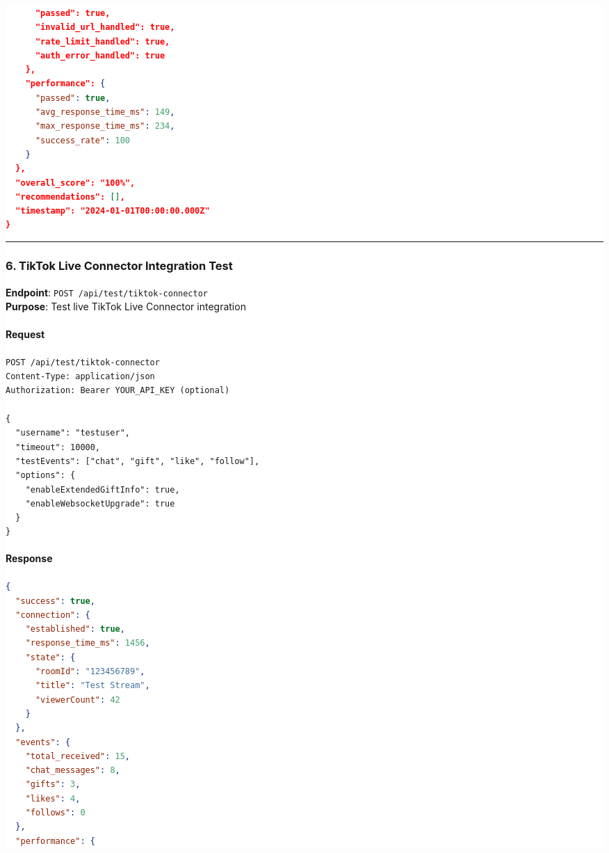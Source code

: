 ```json
      "passed": true,
      "invalid_url_handled": true,
      "rate_limit_handled": true,
      "auth_error_handled": true
    },
    "performance": {
      "passed": true,
      "avg_response_time_ms": 149,
      "max_response_time_ms": 234,
      "success_rate": 100
    }
  },
  "overall_score": "100%",
  "recommendations": [],
  "timestamp": "2024-01-01T00:00:00.000Z"
}
```

---

### 6. TikTok Live Connector Integration Test

**Endpoint**: `POST /api/test/tiktok-connector`  
**Purpose**: Test live TikTok Live Connector integration

#### Request

```http
POST /api/test/tiktok-connector
Content-Type: application/json
Authorization: Bearer YOUR_API_KEY (optional)

{
  "username": "testuser",
  "timeout": 10000,
  "testEvents": ["chat", "gift", "like", "follow"],
  "options": {
    "enableExtendedGiftInfo": true,
    "enableWebsocketUpgrade": true
  }
}
```

#### Response

```json
{
  "success": true,
  "connection": {
    "established": true,
    "response_time_ms": 1456,
    "state": {
      "roomId": "123456789",
      "title": "Test Stream",
      "viewerCount": 42
    }
  },
  "events": {
    "total_received": 15,
    "chat_messages": 8,
    "gifts": 3,
    "likes": 4,
    "follows": 0
  },
  "performance": {
```